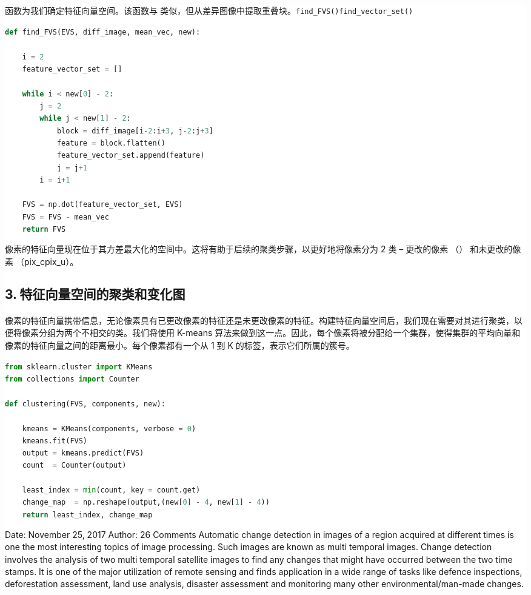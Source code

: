 函数为我们确定特征向量空间。该函数与 类似，但从差异图像中提取重叠块。`find_FVS()find_vector_set()`

```py
def find_FVS(EVS, diff_image, mean_vec, new):
 
    i = 2
    feature_vector_set = []
 
    while i < new[0] - 2:
        j = 2
        while j < new[1] - 2:
            block = diff_image[i-2:i+3, j-2:j+3]
            feature = block.flatten()
            feature_vector_set.append(feature)
            j = j+1
        i = i+1
 
    FVS = np.dot(feature_vector_set, EVS)
    FVS = FVS - mean_vec
    return FVS
```

像素的特征向量现在位于其方差最大化的空间中。这将有助于后续的聚类步骤，以更好地将像素分为 2 类 – 更改的像素 （） 和未更改的像素 （pix_cpix_u）。

## 3. 特征向量空间的聚类和变化图

像素的特征向量携带信息，无论像素具有已更改像素的特征还是未更改像素的特征。构建特征向量空间后，我们现在需要对其进行聚类，以便将像素分组为两个不相交的类。我们将使用 K-means 算法来做到这一点。因此，每个像素将被分配给一个集群，使得集群的平均向量和像素的特征向量之间的距离最小。每个像素都有一个从 1 到 K 的标签，表示它们所属的簇号。

```py
from sklearn.cluster import KMeans
from collections import Counter
 
def clustering(FVS, components, new):
 
    kmeans = KMeans(components, verbose = 0)
    kmeans.fit(FVS)
    output = kmeans.predict(FVS)
    count  = Counter(output)
 
    least_index = min(count, key = count.get)
    change_map  = np.reshape(output,(new[0] - 4, new[1] - 4))
    return least_index, change_map
```


Date: November 25, 2017
Author:
26 Comments
Automatic change detection in images of a region acquired at different times is one the most interesting topics of image processing. Such images are known as multi temporal images. Change detection involves the analysis of two multi temporal satellite images to find any changes that might have occurred between the two time stamps. It is one of the major utilization of remote sensing and finds application in a wide range of tasks like defence inspections, deforestation assessment, land use analysis, disaster assessment and monitoring many other environmental/man-made changes.

